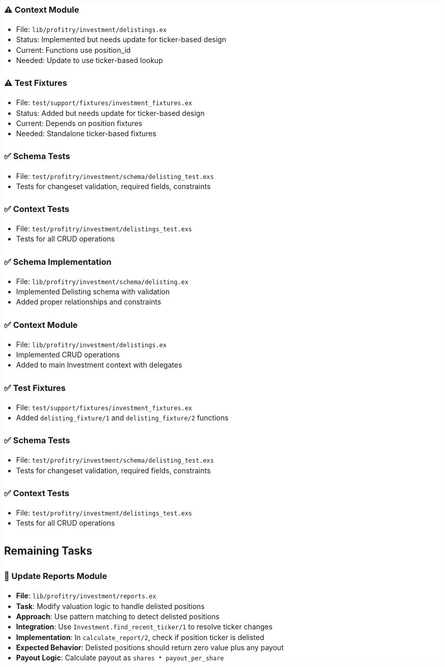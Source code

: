### ⚠️ Context Module
- File: `lib/profitry/investment/delistings.ex`
- Status: Implemented but needs update for ticker-based design
- Current: Functions use position_id
- Needed: Update to use ticker-based lookup

### ⚠️ Test Fixtures
- File: `test/support/fixtures/investment_fixtures.ex`
- Status: Added but needs update for ticker-based design
- Current: Depends on position fixtures
- Needed: Standalone ticker-based fixtures

### ✅ Schema Tests
- File: `test/profitry/investment/schema/delisting_test.exs`
- Tests for changeset validation, required fields, constraints

### ✅ Context Tests
- File: `test/profitry/investment/delistings_test.exs`
- Tests for all CRUD operations

### ✅ Schema Implementation
- File: `lib/profitry/investment/schema/delisting.ex`
- Implemented Delisting schema with validation
- Added proper relationships and constraints

### ✅ Context Module
- File: `lib/profitry/investment/delistings.ex`
- Implemented CRUD operations
- Added to main Investment context with delegates

### ✅ Test Fixtures
- File: `test/support/fixtures/investment_fixtures.ex`
- Added `delisting_fixture/1` and `delisting_fixture/2` functions

### ✅ Schema Tests
- File: `test/profitry/investment/schema/delisting_test.exs`
- Tests for changeset validation, required fields, constraints

### ✅ Context Tests
- File: `test/profitry/investment/delistings_test.exs`
- Tests for all CRUD operations

## Remaining Tasks

### 🔄 Update Reports Module
- **File**: `lib/profitry/investment/reports.ex`
- **Task**: Modify valuation logic to handle delisted positions
- **Approach**: Use pattern matching to detect delisted positions
- **Integration**: Use `Investment.find_recent_ticker/1` to resolve ticker changes
- **Implementation**: In `calculate_report/2`, check if position ticker is delisted
- **Expected Behavior**: Delisted positions should return zero value plus any payout
- **Payout Logic**: Calculate payout as `shares * payout_per_share`
